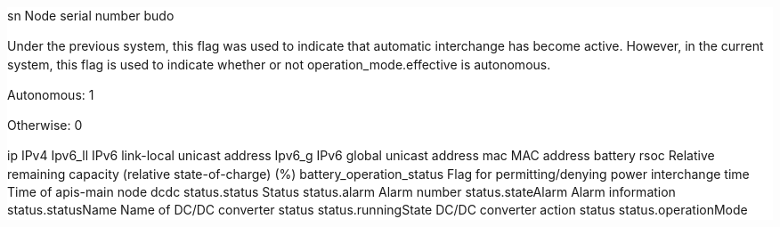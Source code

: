 <td>sn</td>
<td>Node serial number</td>
</tr>
<tr class="odd">
<td>budo</td>
<td><p>Under the previous system, this flag was used to indicate that automatic interchange has become active. However, in the current system, this flag is used to indicate whether or not operation_mode.effective is autonomous.</p>
<p>Autonomous: 1</p>
<p>Otherwise: 0</p></td>
</tr>
<tr class="even">
<td>ip</td>
<td>IPv4</td>
</tr>
<tr class="odd">
<td>Ipv6_ll</td>
<td>IPv6 link-local unicast address</td>
</tr>
<tr class="even">
<td>Ipv6_g</td>
<td>IPv6 global unicast address</td>
</tr>
<tr class="odd">
<td>mac</td>
<td>MAC address</td>
</tr>
<tr class="even">
<td rowspan="2">battery</td>
<td>rsoc</td>
<td>Relative remaining capacity (relative state-of-charge) (%)</td>
</tr>
<tr class="odd">
<td>battery_operation_status</td>
<td>Flag for permitting/denying power interchange</td>
</tr>
<tr class="even">
<td colspan="2">time</td>
<td>Time of apis-main node</td>
<td></td>
</tr>
<tr class="odd">
<td rowspan="21">dcdc</td>
<td>status.status</td>
<td>Status</td>
</tr>
<tr class="even">
<td>status.alarm</td>
<td>Alarm number</td>
</tr>
<tr class="odd">
<td>status.stateAlarm</td>
<td>Alarm information</td>
</tr>
<tr class="even">
<td>status.statusName</td>
<td>Name of DC/DC converter status</td>
</tr>
<tr class="odd">
<td>status.runningState</td>
<td>DC/DC converter action status</td>
</tr>
<tr class="even">
<td>status.operationMode</td>